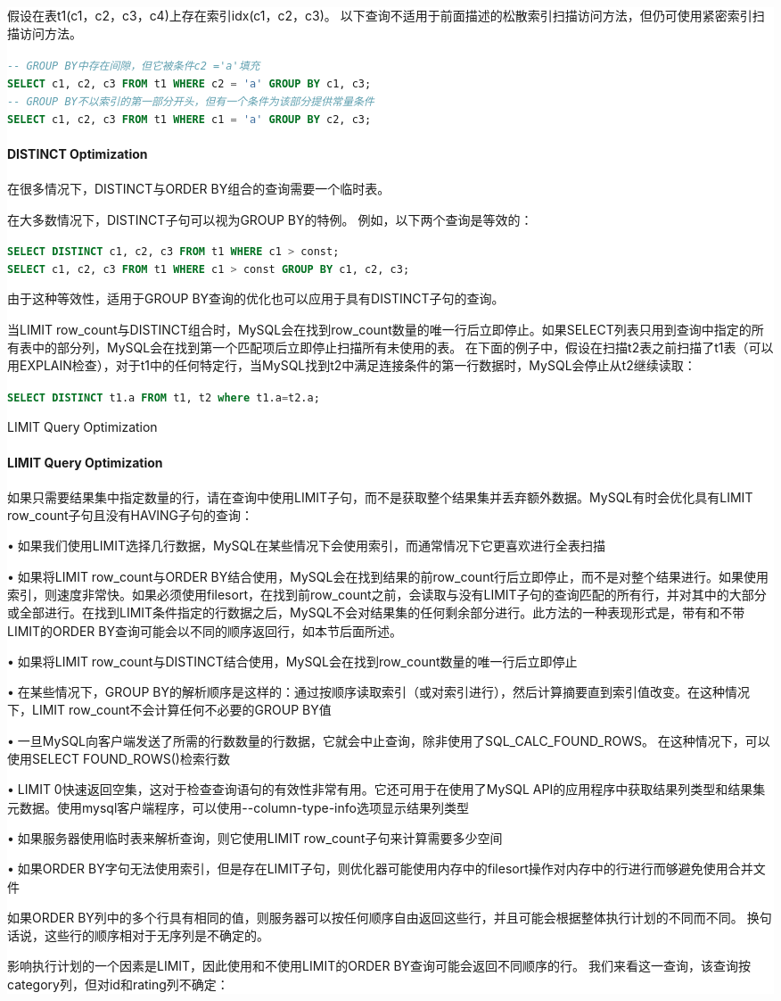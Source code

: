 假设在表t1(c1，c2，c3，c4)上存在索引idx(c1，c2，c3)。 以下查询不适用于前面描述的松散索引扫描访问方法，但仍可使用紧密索引扫描访问方法。

```sql
-- GROUP BY中存在间隙，但它被条件c2 ='a'填充
SELECT c1, c2, c3 FROM t1 WHERE c2 = 'a' GROUP BY c1, c3;
-- GROUP BY不以索引的第一部分开头，但有一个条件为该部分提供常量条件
SELECT c1, c2, c3 FROM t1 WHERE c1 = 'a' GROUP BY c2, c3;
```

#### DISTINCT Optimization

在很多情况下，DISTINCT与ORDER BY组合的查询需要一个临时表。

在大多数情况下，DISTINCT子句可以视为GROUP BY的特例。 例如，以下两个查询是等效的：

```sql
SELECT DISTINCT c1, c2, c3 FROM t1 WHERE c1 > const;
SELECT c1, c2, c3 FROM t1 WHERE c1 > const GROUP BY c1, c2, c3;
```

由于这种等效性，适用于GROUP BY查询的优化也可以应用于具有DISTINCT子句的查询。

当LIMIT row_count与DISTINCT组合时，MySQL会在找到row_count数量的唯一行后立即停止。如果SELECT列表只用到查询中指定的所有表中的部分列，MySQL会在找到第一个匹配项后立即停止扫描所有未使用的表。 在下面的例子中，假设在扫描t2表之前扫描了t1表（可以用EXPLAIN检查），对于t1中的任何特定行，当MySQL找到t2中满足连接条件的第一行数据时，MySQL会停止从t2继续读取：

```sql
SELECT DISTINCT t1.a FROM t1, t2 where t1.a=t2.a;
```

LIMIT Query Optimization

#### LIMIT Query Optimization

如果只需要结果集中指定数量的行，请在查询中使用LIMIT子句，而不是获取整个结果集并丢弃额外数据。MySQL有时会优化具有LIMIT row_count子句且没有HAVING子句的查询：

• 如果我们使用LIMIT选择几行数据，MySQL在某些情况下会使用索引，而通常情况下它更喜欢进行全表扫描

• 如果将LIMIT row_count与ORDER BY结合使用，MySQL会在找到结果的前row_count行后立即停止，而不是对整个结果进行。如果使用索引，则速度非常快。如果必须使用filesort，在找到前row_count之前，会读取与没有LIMIT子句的查询匹配的所有行，并对其中的大部分或全部进行。在找到LIMIT条件指定的行数据之后，MySQL不会对结果集的任何剩余部分进行。此方法的一种表现形式是，带有和不带LIMIT的ORDER BY查询可能会以不同的顺序返回行，如本节后面所述。

• 如果将LIMIT row_count与DISTINCT结合使用，MySQL会在找到row_count数量的唯一行后立即停止

• 在某些情况下，GROUP BY的解析顺序是这样的：通过按顺序读取索引（或对索引进行），然后计算摘要直到索引值改变。在这种情况下，LIMIT row_count不会计算任何不必要的GROUP BY值

• 一旦MySQL向客户端发送了所需的行数数量的行数据，它就会中止查询，除非使用了SQL_CALC_FOUND_ROWS。 在这种情况下，可以使用SELECT FOUND_ROWS()检索行数

• LIMIT 0快速返回空集，这对于检查查询语句的有效性非常有用。它还可用于在使用了MySQL API的应用程序中获取结果列类型和结果集元数据。使用mysql客户端程序，可以使用--column-type-info选项显示结果列类型

• 如果服务器使用临时表来解析查询，则它使用LIMIT row_count子句来计算需要多少空间

• 如果ORDER BY字句无法使用索引，但是存在LIMIT子句，则优化器可能使用内存中的filesort操作对内存中的行进行而够避免使用合并文件

如果ORDER BY列中的多个行具有相同的值，则服务器可以按任何顺序自由返回这些行，并且可能会根据整体执行计划的不同而不同。 换句话说，这些行的顺序相对于无序列是不确定的。

影响执行计划的一个因素是LIMIT，因此使用和不使用LIMIT的ORDER BY查询可能会返回不同顺序的行。
我们来看这一查询，该查询按category列，但对id和rating列不确定：
